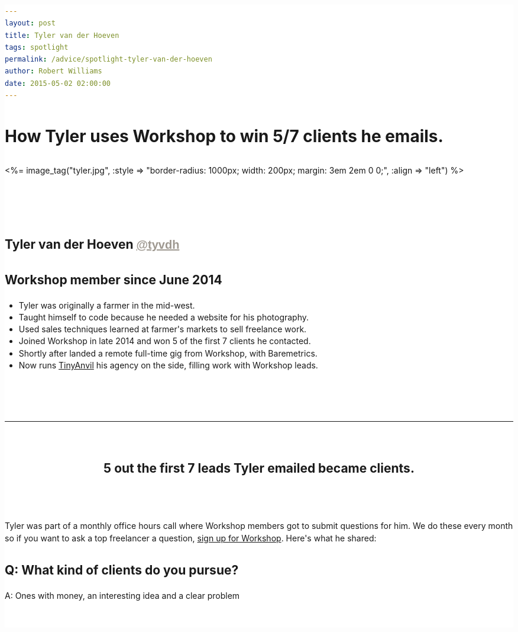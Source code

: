```yaml
---
layout: post
title: Tyler van der Hoeven 
tags: spotlight
permalink: /advice/spotlight-tyler-van-der-hoeven
author: Robert Williams
date: 2015-05-02 02:00:00
---
```



# How Tyler uses Workshop to win 5/7 clients he emails.



<section class="loose-wrap" style="margin: 2em auto; padding: 0 0 2em 0;">

<%= image_tag("tyler.jpg", :style => "border-radius: 1000px; width: 200px; margin: 3em 2em 0 0;",  :align => "left") %>

<div style="display: inline-block; width:550px; padding: 4em 0;">
<h1 class="jumbo">Tyler van der Hoeven <a style="color: #9e9890; font-size: 20px; font-family: 'sketchnote-square', Verdana, Helvetica, sans-serif;" href="http://twitter.com/tyvdh">@tyvdh</a></h1>
<h2 class="jumbo">Workshop member since June 2014</h2>

<ul class="small">
	<li>Tyler was originally a farmer in the mid-west.</li>
	<li>Taught himself to code because he needed a website for his photography.</li>
	<li>Used sales techniques learned at farmer's markets to sell freelance work.</li>
	<li>Joined Workshop in late 2014 and won 5 of the first 7 clients he contacted.</li>
	<li>Shortly after landed a remote full-time gig from Workshop, with Baremetrics.</li>
	<li>Now runs <a href="https://tinyanvil.com/">TinyAnvil</a> his agency on the side, filling work with Workshop leads.</li>
</ul>

</div>


<div>

<hr>	
<br>
	<center>
	<h1 class="jumbo">5 out the first 7 leads Tyler emailed became clients.</h1>
	<br>
	<iframe width="560" height="315" src="https://www.youtube.com/embed/UF9_F01Xjt4" frameborder="0" allowfullscreen></iframe></center>
		<br>
	<p>Tyler was part of a monthly office hours call where Workshop members got to submit questions for him. We do these every month so if you want to ask a top freelancer a question, <a href="http://letsworkshop.com">sign up for Workshop</a>. Here's what he shared:</p>

<h2>Q: What kind of clients do you pursue?</h2>
<p>A: Ones with money, an interesting idea and a clear problem</p>

